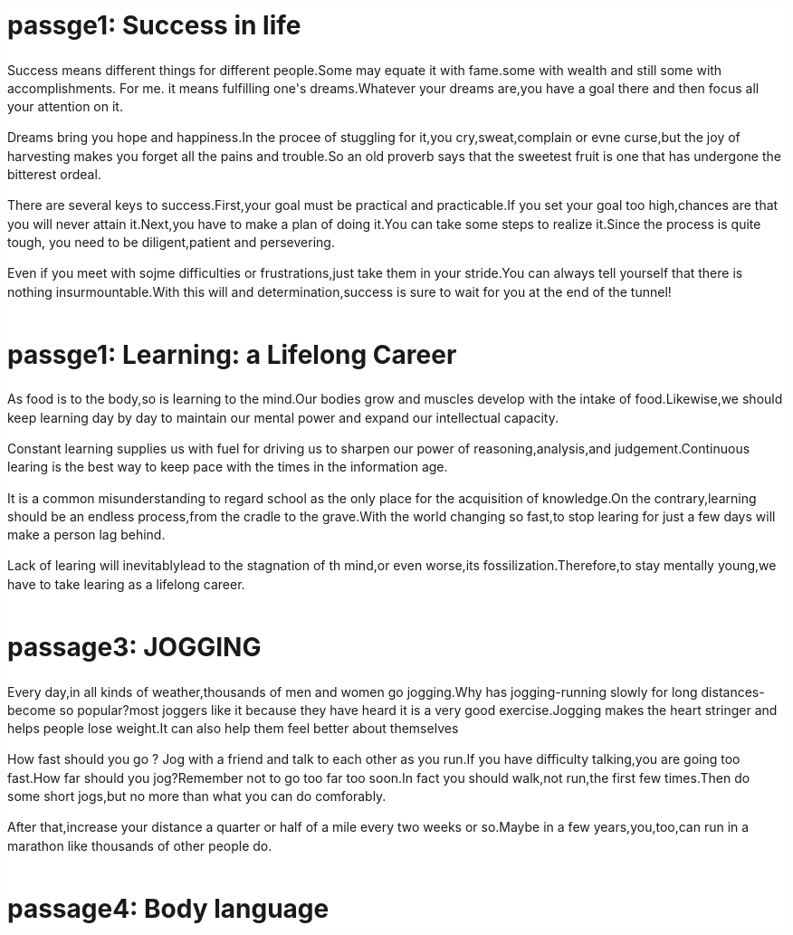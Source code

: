 # passge1: Success in life

Success means different things for different people.Some may equate it with fame.some with wealth and still some with accomplishments.
For me. it means fulfilling one's dreams.Whatever your dreams are,you have a goal there and then focus all your attention on it.

Dreams bring you hope and happiness.In the procee of stuggling for it,you cry,sweat,complain or evne curse,but the joy of harvesting makes you forget all the pains and trouble.So an old proverb says that the sweetest fruit is one that has undergone the bitterest ordeal.

There are several keys to success.First,your goal must be practical and practicable.If you set your goal too high,chances are that you will never attain it.Next,you have to make a plan of doing it.You can take some steps to realize it.Since the process is quite tough, you need to be diligent,patient and persevering.

Even if you meet with sojme difficulties or frustrations,just take them in your stride.You can always tell yourself that there is nothing insurmountable.With this will and determination,success is sure to wait for you at the end of the tunnel!

# passge1: Learning: a Lifelong Career

As food is to the body,so is learning to the mind.Our bodies grow and muscles develop with the intake of food.Likewise,we should keep learning day by day to maintain our mental power and expand our intellectual capacity.

Constant learning supplies us with fuel for driving us to sharpen our power of reasoning,analysis,and judgement.Continuous learing is the best way to keep pace with the times in the information age.

It is a common misunderstanding to regard school as the only place for the acquisition of knowledge.On the contrary,learning should be an endless process,from the cradle to the grave.With the world changing so fast,to stop learing for just a few days will make a person lag behind.

Lack of learing will inevitablylead to the stagnation of th mind,or even worse,its fossilization.Therefore,to stay mentally young,we have to take learing as a lifelong career.

# passage3: JOGGING

Every day,in all kinds of weather,thousands of men and women go jogging.Why has jogging-running slowly for long distances-become so popular?most joggers like it because they have heard it is a very good exercise.Jogging makes the heart stringer and helps people lose weight.It can also help them feel better about themselves

How fast should you go ? Jog with a friend and talk to each other as you run.If you have difficulty talking,you are going too fast.How far should you jog?Remember not to go too far too soon.In fact you should walk,not run,the first few times.Then do some short jogs,but no more than what you can do comforably.

After that,increase your distance a quarter or half of a mile every two weeks or so.Maybe in a few years,you,too,can run in a marathon like thousands of other people do.

# passage4: Body language
